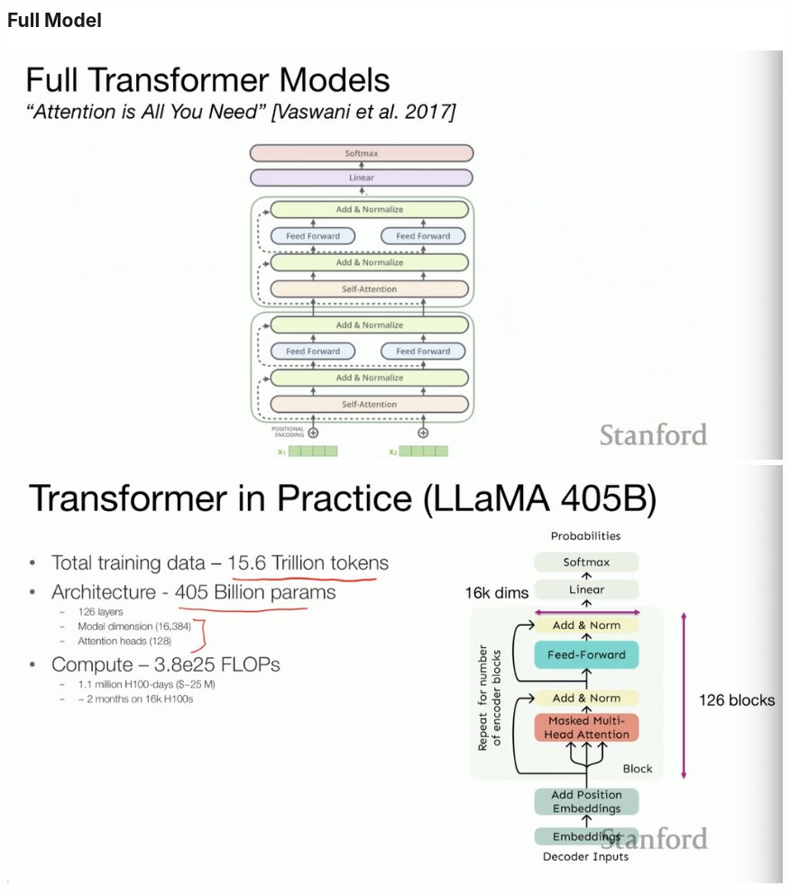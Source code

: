 ## Full Model
![Pasted image 20241201214636](../../attachments/Pasted%20image%2020241201214636.png)
![Pasted image 20241201214909](../../attachments/Pasted%20image%2020241201214909.png)
